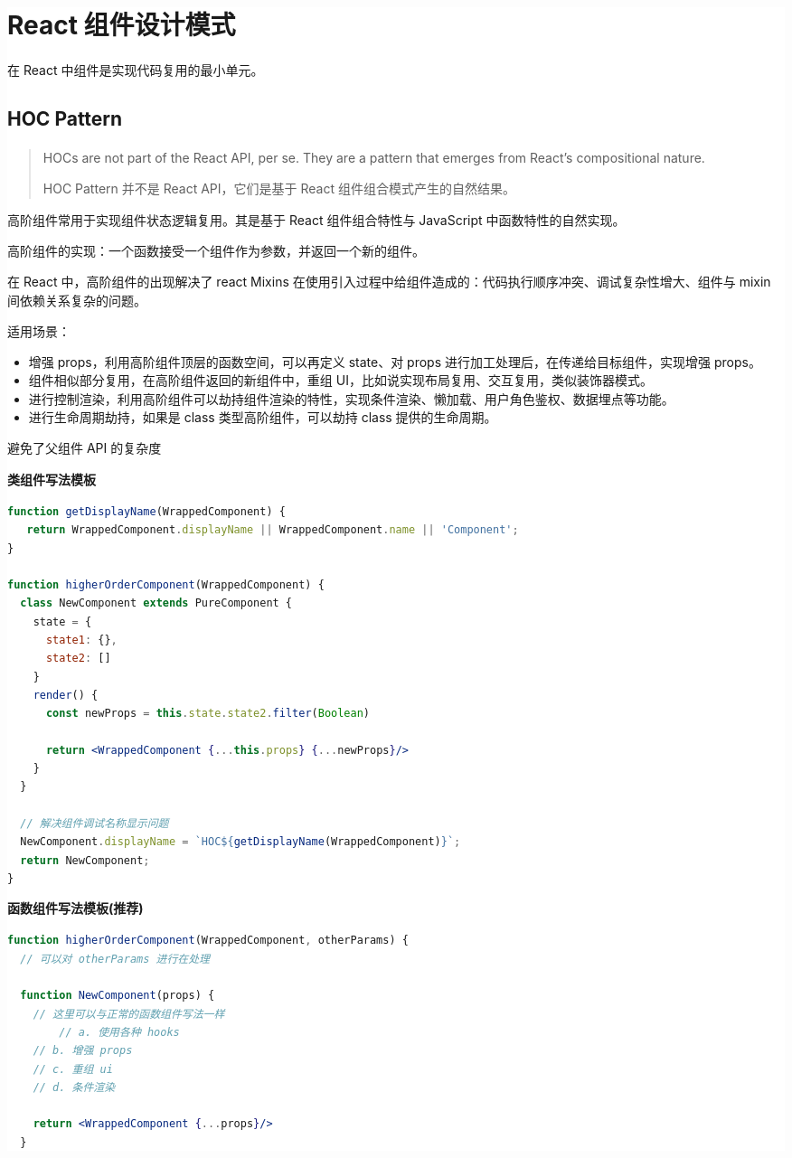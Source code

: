 # React 组件设计模式

在 React 中组件是实现代码复用的最小单元。

## HOC Pattern

> HOCs are not part of the React API, per se. They are a pattern that emerges from React’s compositional nature.
>
> HOC Pattern 并不是 React API，它们是基于 React 组件组合模式产生的自然结果。

高阶组件常用于实现组件状态逻辑复用。其是基于 React 组件组合特性与 JavaScript 中函数特性的自然实现。

高阶组件的实现：一个函数接受一个组件作为参数，并返回一个新的组件。

在 React 中，高阶组件的出现解决了 react Mixins 在使用引入过程中给组件造成的：代码执行顺序冲突、调试复杂性增大、组件与 mixin 间依赖关系复杂的问题。

适用场景：

- 增强 props，利用高阶组件顶层的函数空间，可以再定义 state、对 props 进行加工处理后，在传递给目标组件，实现增强 props。
- 组件相似部分复用，在高阶组件返回的新组件中，重组 UI，比如说实现布局复用、交互复用，类似装饰器模式。
- 进行控制渲染，利用高阶组件可以劫持组件渲染的特性，实现条件渲染、懒加载、用户角色鉴权、数据埋点等功能。
- 进行生命周期劫持，如果是 class 类型高阶组件，可以劫持 class 提供的生命周期。

避免了父组件 API 的复杂度

**类组件写法模板**

```jsx
function getDisplayName(WrappedComponent) {
   return WrappedComponent.displayName || WrappedComponent.name || 'Component';
}

function higherOrderComponent(WrappedComponent) {
  class NewComponent extends PureComponent {
    state = {
      state1: {},
      state2: []
    }
    render() {
      const newProps = this.state.state2.filter(Boolean)
      
      return <WrappedComponent {...this.props} {...newProps}/>
    }
  }

  // 解决组件调试名称显示问题
  NewComponent.displayName = `HOC${getDisplayName(WrappedComponent)}`;
  return NewComponent;
}
```

**函数组件写法模板(推荐)**

```jsx
function higherOrderComponent(WrappedComponent, otherParams) {
  // 可以对 otherParams 进行在处理
  
  function NewComponent(props) {
    // 这里可以与正常的函数组件写法一样
		// a. 使用各种 hooks 
    // b. 增强 props
    // c. 重组 ui
    // d. 条件渲染

    return <WrappedComponent {...props}/>
  }
```